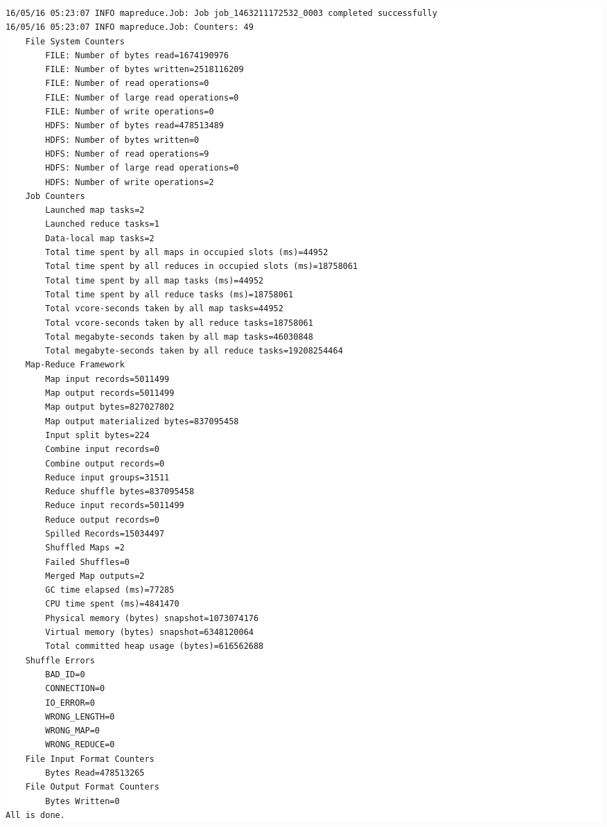 	16/05/16 05:23:07 INFO mapreduce.Job: Job job_1463211172532_0003 completed successfully
	16/05/16 05:23:07 INFO mapreduce.Job: Counters: 49
		File System Counters
			FILE: Number of bytes read=1674190976
			FILE: Number of bytes written=2518116209
			FILE: Number of read operations=0
			FILE: Number of large read operations=0
			FILE: Number of write operations=0
			HDFS: Number of bytes read=478513489
			HDFS: Number of bytes written=0
			HDFS: Number of read operations=9
			HDFS: Number of large read operations=0
			HDFS: Number of write operations=2
		Job Counters 
			Launched map tasks=2
			Launched reduce tasks=1
			Data-local map tasks=2
			Total time spent by all maps in occupied slots (ms)=44952
			Total time spent by all reduces in occupied slots (ms)=18758061
			Total time spent by all map tasks (ms)=44952
			Total time spent by all reduce tasks (ms)=18758061
			Total vcore-seconds taken by all map tasks=44952
			Total vcore-seconds taken by all reduce tasks=18758061
			Total megabyte-seconds taken by all map tasks=46030848
			Total megabyte-seconds taken by all reduce tasks=19208254464
		Map-Reduce Framework
			Map input records=5011499
			Map output records=5011499
			Map output bytes=827027802
			Map output materialized bytes=837095458
			Input split bytes=224
			Combine input records=0
			Combine output records=0
			Reduce input groups=31511
			Reduce shuffle bytes=837095458
			Reduce input records=5011499
			Reduce output records=0
			Spilled Records=15034497
			Shuffled Maps =2
			Failed Shuffles=0
			Merged Map outputs=2
			GC time elapsed (ms)=77285
			CPU time spent (ms)=4841470
			Physical memory (bytes) snapshot=1073074176
			Virtual memory (bytes) snapshot=6348120064
			Total committed heap usage (bytes)=616562688
		Shuffle Errors
			BAD_ID=0
			CONNECTION=0
			IO_ERROR=0
			WRONG_LENGTH=0
			WRONG_MAP=0
			WRONG_REDUCE=0
		File Input Format Counters 
			Bytes Read=478513265
		File Output Format Counters 
			Bytes Written=0
	All is done.
